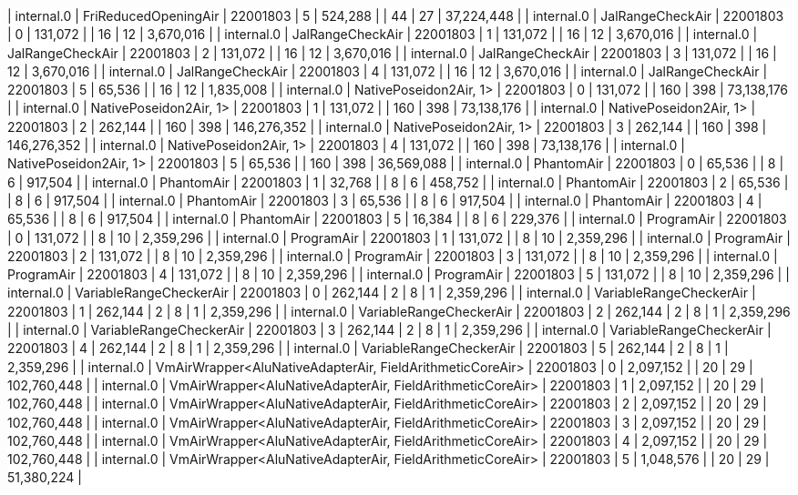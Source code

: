 | internal.0 | FriReducedOpeningAir | 22001803 | 5 | 524,288 |  | 44 | 27 | 37,224,448 | 
| internal.0 | JalRangeCheckAir | 22001803 | 0 | 131,072 |  | 16 | 12 | 3,670,016 | 
| internal.0 | JalRangeCheckAir | 22001803 | 1 | 131,072 |  | 16 | 12 | 3,670,016 | 
| internal.0 | JalRangeCheckAir | 22001803 | 2 | 131,072 |  | 16 | 12 | 3,670,016 | 
| internal.0 | JalRangeCheckAir | 22001803 | 3 | 131,072 |  | 16 | 12 | 3,670,016 | 
| internal.0 | JalRangeCheckAir | 22001803 | 4 | 131,072 |  | 16 | 12 | 3,670,016 | 
| internal.0 | JalRangeCheckAir | 22001803 | 5 | 65,536 |  | 16 | 12 | 1,835,008 | 
| internal.0 | NativePoseidon2Air<BabyBearParameters>, 1> | 22001803 | 0 | 131,072 |  | 160 | 398 | 73,138,176 | 
| internal.0 | NativePoseidon2Air<BabyBearParameters>, 1> | 22001803 | 1 | 131,072 |  | 160 | 398 | 73,138,176 | 
| internal.0 | NativePoseidon2Air<BabyBearParameters>, 1> | 22001803 | 2 | 262,144 |  | 160 | 398 | 146,276,352 | 
| internal.0 | NativePoseidon2Air<BabyBearParameters>, 1> | 22001803 | 3 | 262,144 |  | 160 | 398 | 146,276,352 | 
| internal.0 | NativePoseidon2Air<BabyBearParameters>, 1> | 22001803 | 4 | 131,072 |  | 160 | 398 | 73,138,176 | 
| internal.0 | NativePoseidon2Air<BabyBearParameters>, 1> | 22001803 | 5 | 65,536 |  | 160 | 398 | 36,569,088 | 
| internal.0 | PhantomAir | 22001803 | 0 | 65,536 |  | 8 | 6 | 917,504 | 
| internal.0 | PhantomAir | 22001803 | 1 | 32,768 |  | 8 | 6 | 458,752 | 
| internal.0 | PhantomAir | 22001803 | 2 | 65,536 |  | 8 | 6 | 917,504 | 
| internal.0 | PhantomAir | 22001803 | 3 | 65,536 |  | 8 | 6 | 917,504 | 
| internal.0 | PhantomAir | 22001803 | 4 | 65,536 |  | 8 | 6 | 917,504 | 
| internal.0 | PhantomAir | 22001803 | 5 | 16,384 |  | 8 | 6 | 229,376 | 
| internal.0 | ProgramAir | 22001803 | 0 | 131,072 |  | 8 | 10 | 2,359,296 | 
| internal.0 | ProgramAir | 22001803 | 1 | 131,072 |  | 8 | 10 | 2,359,296 | 
| internal.0 | ProgramAir | 22001803 | 2 | 131,072 |  | 8 | 10 | 2,359,296 | 
| internal.0 | ProgramAir | 22001803 | 3 | 131,072 |  | 8 | 10 | 2,359,296 | 
| internal.0 | ProgramAir | 22001803 | 4 | 131,072 |  | 8 | 10 | 2,359,296 | 
| internal.0 | ProgramAir | 22001803 | 5 | 131,072 |  | 8 | 10 | 2,359,296 | 
| internal.0 | VariableRangeCheckerAir | 22001803 | 0 | 262,144 | 2 | 8 | 1 | 2,359,296 | 
| internal.0 | VariableRangeCheckerAir | 22001803 | 1 | 262,144 | 2 | 8 | 1 | 2,359,296 | 
| internal.0 | VariableRangeCheckerAir | 22001803 | 2 | 262,144 | 2 | 8 | 1 | 2,359,296 | 
| internal.0 | VariableRangeCheckerAir | 22001803 | 3 | 262,144 | 2 | 8 | 1 | 2,359,296 | 
| internal.0 | VariableRangeCheckerAir | 22001803 | 4 | 262,144 | 2 | 8 | 1 | 2,359,296 | 
| internal.0 | VariableRangeCheckerAir | 22001803 | 5 | 262,144 | 2 | 8 | 1 | 2,359,296 | 
| internal.0 | VmAirWrapper<AluNativeAdapterAir, FieldArithmeticCoreAir> | 22001803 | 0 | 2,097,152 |  | 20 | 29 | 102,760,448 | 
| internal.0 | VmAirWrapper<AluNativeAdapterAir, FieldArithmeticCoreAir> | 22001803 | 1 | 2,097,152 |  | 20 | 29 | 102,760,448 | 
| internal.0 | VmAirWrapper<AluNativeAdapterAir, FieldArithmeticCoreAir> | 22001803 | 2 | 2,097,152 |  | 20 | 29 | 102,760,448 | 
| internal.0 | VmAirWrapper<AluNativeAdapterAir, FieldArithmeticCoreAir> | 22001803 | 3 | 2,097,152 |  | 20 | 29 | 102,760,448 | 
| internal.0 | VmAirWrapper<AluNativeAdapterAir, FieldArithmeticCoreAir> | 22001803 | 4 | 2,097,152 |  | 20 | 29 | 102,760,448 | 
| internal.0 | VmAirWrapper<AluNativeAdapterAir, FieldArithmeticCoreAir> | 22001803 | 5 | 1,048,576 |  | 20 | 29 | 51,380,224 | 
